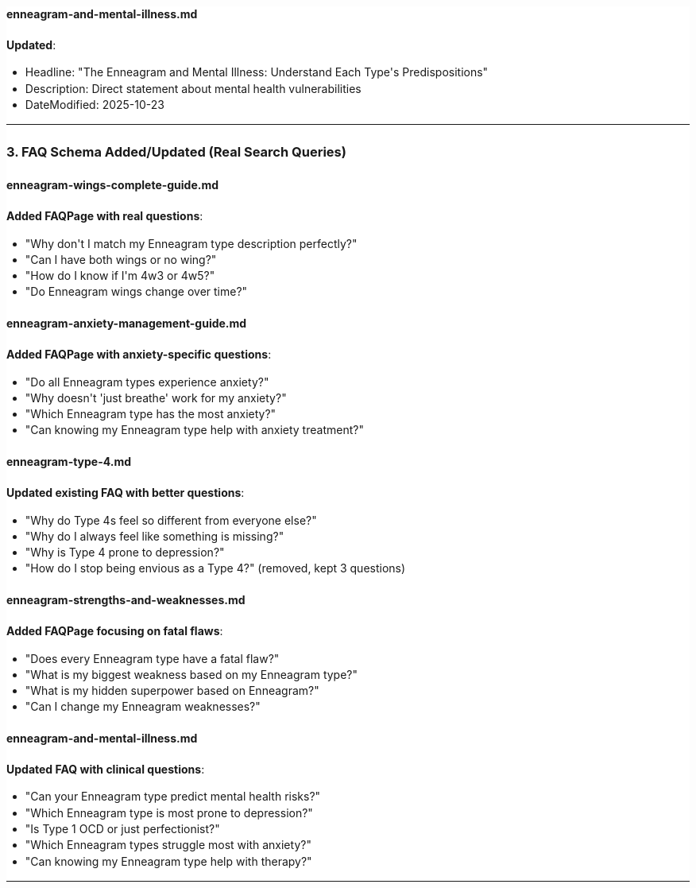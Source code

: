 #### enneagram-and-mental-illness.md

**Updated**:

- Headline: "The Enneagram and Mental Illness: Understand Each Type's Predispositions"
- Description: Direct statement about mental health vulnerabilities
- DateModified: 2025-10-23

---

### 3. FAQ Schema Added/Updated (Real Search Queries)

#### enneagram-wings-complete-guide.md

**Added FAQPage with real questions**:

- "Why don't I match my Enneagram type description perfectly?"
- "Can I have both wings or no wing?"
- "How do I know if I'm 4w3 or 4w5?"
- "Do Enneagram wings change over time?"

#### enneagram-anxiety-management-guide.md

**Added FAQPage with anxiety-specific questions**:

- "Do all Enneagram types experience anxiety?"
- "Why doesn't 'just breathe' work for my anxiety?"
- "Which Enneagram type has the most anxiety?"
- "Can knowing my Enneagram type help with anxiety treatment?"

#### enneagram-type-4.md

**Updated existing FAQ with better questions**:

- "Why do Type 4s feel so different from everyone else?"
- "Why do I always feel like something is missing?"
- "Why is Type 4 prone to depression?"
- "How do I stop being envious as a Type 4?" (removed, kept 3 questions)

#### enneagram-strengths-and-weaknesses.md

**Added FAQPage focusing on fatal flaws**:

- "Does every Enneagram type have a fatal flaw?"
- "What is my biggest weakness based on my Enneagram type?"
- "What is my hidden superpower based on Enneagram?"
- "Can I change my Enneagram weaknesses?"

#### enneagram-and-mental-illness.md

**Updated FAQ with clinical questions**:

- "Can your Enneagram type predict mental health risks?"
- "Which Enneagram type is most prone to depression?"
- "Is Type 1 OCD or just perfectionist?"
- "Which Enneagram types struggle most with anxiety?"
- "Can knowing my Enneagram type help with therapy?"

---